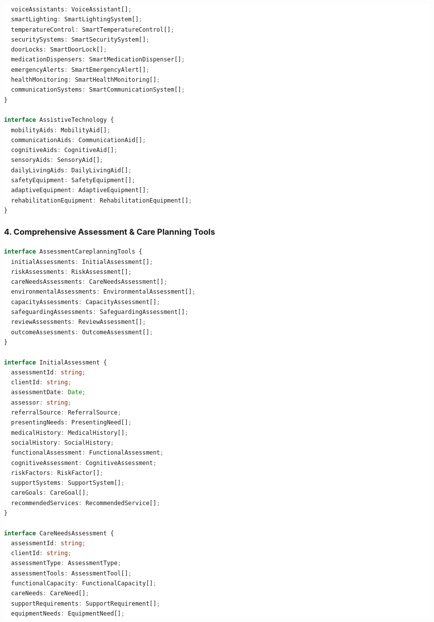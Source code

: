 ```typescript
  voiceAssistants: VoiceAssistant[];
  smartLighting: SmartLightingSystem[];
  temperatureControl: SmartTemperatureControl[];
  securitySystems: SmartSecuritySystem[];
  doorLocks: SmartDoorLock[];
  medicationDispensers: SmartMedicationDispenser[];
  emergencyAlerts: SmartEmergencyAlert[];
  healthMonitoring: SmartHealthMonitoring[];
  communicationSystems: SmartCommunicationSystem[];
}

interface AssistiveTechnology {
  mobilityAids: MobilityAid[];
  communicationAids: CommunicationAid[];
  cognitiveAids: CognitiveAid[];
  sensoryAids: SensoryAid[];
  dailyLivingAids: DailyLivingAid[];
  safetyEquipment: SafetyEquipment[];
  adaptiveEquipment: AdaptiveEquipment[];
  rehabilitationEquipment: RehabilitationEquipment[];
}
```

### 4. Comprehensive Assessment & Care Planning Tools

```typescript
interface AssessmentCareplanningTools {
  initialAssessments: InitialAssessment[];
  riskAssessments: RiskAssessment[];
  careNeedsAssessments: CareNeedsAssessment[];
  environmentalAssessments: EnvironmentalAssessment[];
  capacityAssessments: CapacityAssessment[];
  safeguardingAssessments: SafeguardingAssessment[];
  reviewAssessments: ReviewAssessment[];
  outcomeAssessments: OutcomeAssessment[];
}

interface InitialAssessment {
  assessmentId: string;
  clientId: string;
  assessmentDate: Date;
  assessor: string;
  referralSource: ReferralSource;
  presentingNeeds: PresentingNeed[];
  medicalHistory: MedicalHistory[];
  socialHistory: SocialHistory;
  functionalAssessment: FunctionalAssessment;
  cognitiveAssessment: CognitiveAssessment;
  riskFactors: RiskFactor[];
  supportSystems: SupportSystem[];
  careGoals: CareGoal[];
  recommendedServices: RecommendedService[];
}

interface CareNeedsAssessment {
  assessmentId: string;
  clientId: string;
  assessmentType: AssessmentType;
  assessmentTools: AssessmentTool[];
  functionalCapacity: FunctionalCapacity[];
  careNeeds: CareNeed[];
  supportRequirements: SupportRequirement[];
  equipmentNeeds: EquipmentNeed[];
```